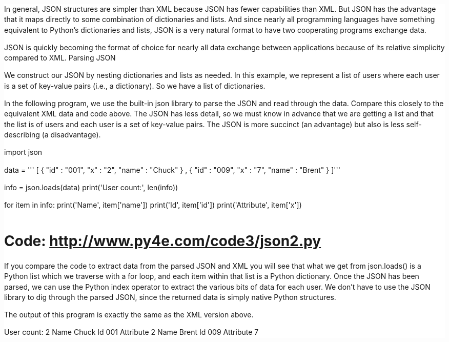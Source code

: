 In general, JSON structures are simpler than XML because JSON has fewer capabilities than XML. But JSON has the advantage that it maps directly to some combination of dictionaries and lists. And since nearly all programming languages have something equivalent to Python’s dictionaries and lists, JSON is a very natural format to have two cooperating programs exchange data.

JSON is quickly becoming the format of choice for nearly all data exchange between applications because of its relative simplicity compared to XML.
Parsing JSON

We construct our JSON by nesting dictionaries and lists as needed. In this example, we represent a list of users where each user is a set of key-value pairs (i.e., a dictionary). So we have a list of dictionaries.

In the following program, we use the built-in json library to parse the JSON and read through the data. Compare this closely to the equivalent XML data and code above. The JSON has less detail, so we must know in advance that we are getting a list and that the list is of users and each user is a set of key-value pairs. The JSON is more succinct (an advantage) but also is less self-describing (a disadvantage).

import json

data = '''
[
  { "id" : "001",
    "x" : "2",
    "name" : "Chuck"
  } ,
  { "id" : "009",
    "x" : "7",
    "name" : "Brent"
  }
]'''

info = json.loads(data)
print('User count:', len(info))

for item in info:
    print('Name', item['name'])
    print('Id', item['id'])
    print('Attribute', item['x'])

# Code: http://www.py4e.com/code3/json2.py

If you compare the code to extract data from the parsed JSON and XML you will see that what we get from json.loads() is a Python list which we traverse with a for loop, and each item within that list is a Python dictionary. Once the JSON has been parsed, we can use the Python index operator to extract the various bits of data for each user. We don’t have to use the JSON library to dig through the parsed JSON, since the returned data is simply native Python structures.

The output of this program is exactly the same as the XML version above.

User count: 2
Name Chuck
Id 001
Attribute 2
Name Brent
Id 009
Attribute 7
